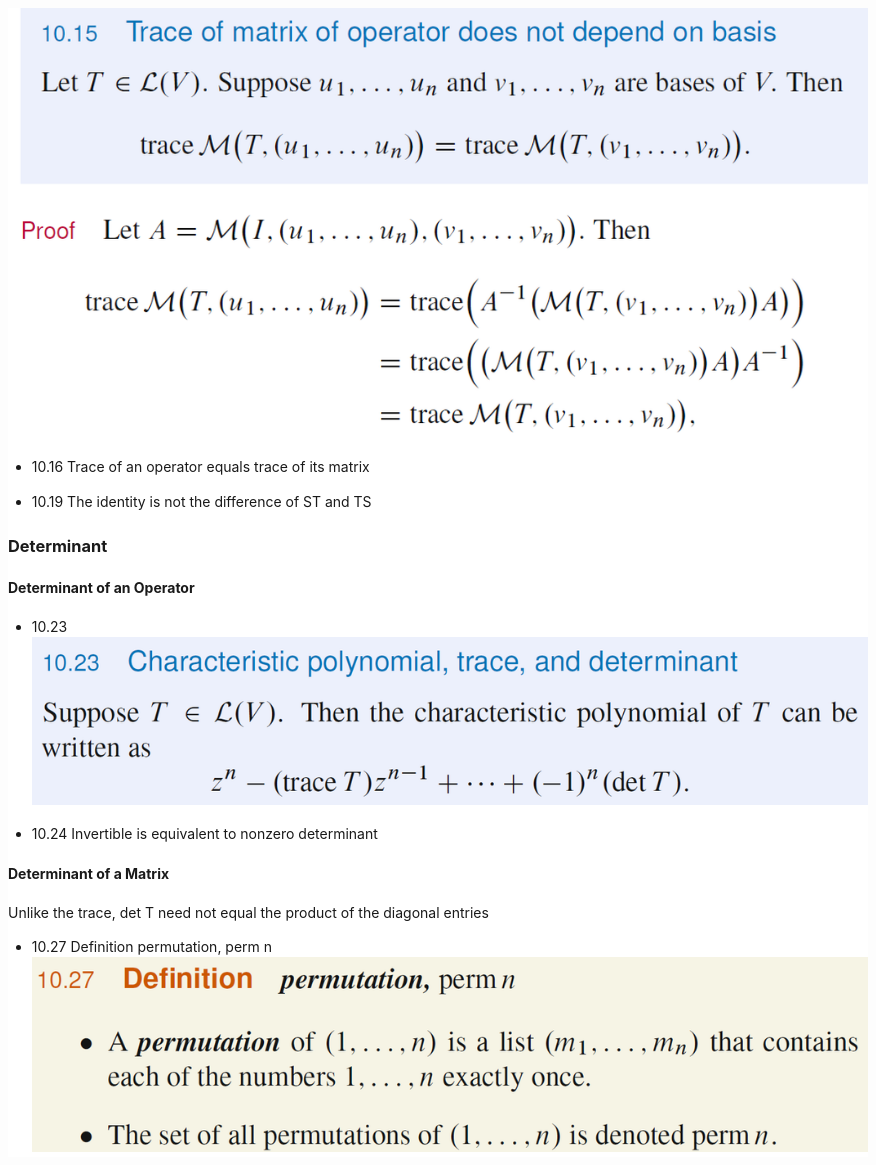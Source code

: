   ![this](figure/10_15.png)

* 10.16 Trace of an operator equals trace of its matrix

* 10.19 The identity is not the difference of ST and TS

### Determinant
#### Determinant of an Operator
* 10.23
  ![this](figure/10_23.png)

* 10.24 Invertible is equivalent to nonzero determinant

#### Determinant of a Matrix
Unlike the trace, det T need not equal the product of the diagonal entries

* 10.27 Definition permutation, perm n
  ![this](figure/10_27.png)
  
